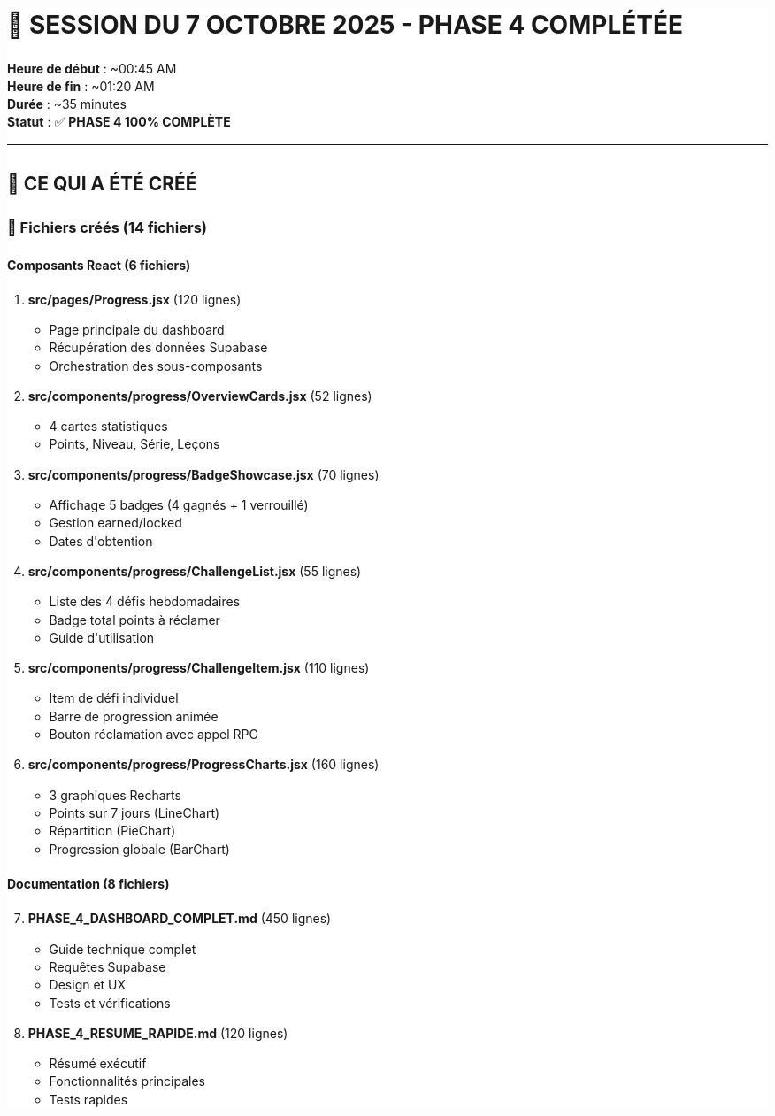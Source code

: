 # 🎉 SESSION DU 7 OCTOBRE 2025 - PHASE 4 COMPLÉTÉE

**Heure de début** : ~00:45 AM  
**Heure de fin** : ~01:20 AM  
**Durée** : ~35 minutes  
**Statut** : ✅ **PHASE 4 100% COMPLÈTE**

---

## 🚀 CE QUI A ÉTÉ CRÉÉ

### 📁 Fichiers créés (14 fichiers)

#### Composants React (6 fichiers)
1. **src/pages/Progress.jsx** (120 lignes)
   - Page principale du dashboard
   - Récupération des données Supabase
   - Orchestration des sous-composants

2. **src/components/progress/OverviewCards.jsx** (52 lignes)
   - 4 cartes statistiques
   - Points, Niveau, Série, Leçons

3. **src/components/progress/BadgeShowcase.jsx** (70 lignes)
   - Affichage 5 badges (4 gagnés + 1 verrouillé)
   - Gestion earned/locked
   - Dates d'obtention

4. **src/components/progress/ChallengeList.jsx** (55 lignes)
   - Liste des 4 défis hebdomadaires
   - Badge total points à réclamer
   - Guide d'utilisation

5. **src/components/progress/ChallengeItem.jsx** (110 lignes)
   - Item de défi individuel
   - Barre de progression animée
   - Bouton réclamation avec appel RPC

6. **src/components/progress/ProgressCharts.jsx** (160 lignes)
   - 3 graphiques Recharts
   - Points sur 7 jours (LineChart)
   - Répartition (PieChart)
   - Progression globale (BarChart)

#### Documentation (8 fichiers)
7. **PHASE_4_DASHBOARD_COMPLET.md** (450 lignes)
   - Guide technique complet
   - Requêtes Supabase
   - Design et UX
   - Tests et vérifications

8. **PHASE_4_RESUME_RAPIDE.md** (120 lignes)
   - Résumé exécutif
   - Fonctionnalités principales
   - Tests rapides
